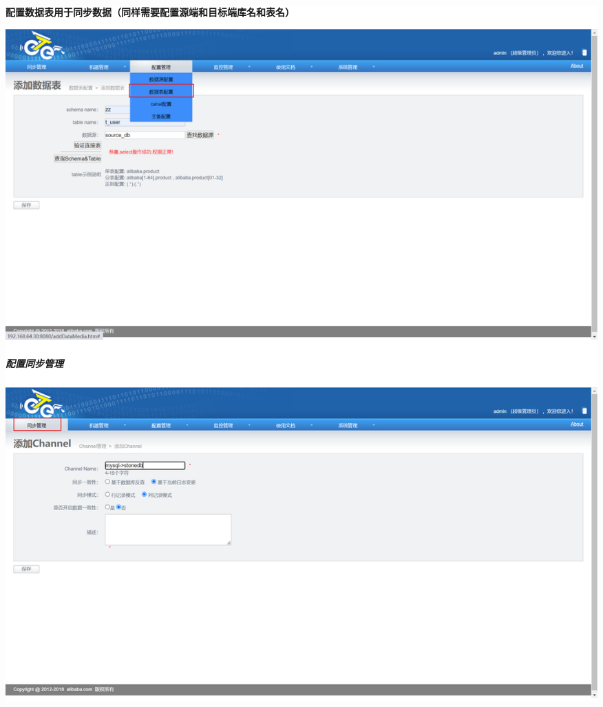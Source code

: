 **配置数据表用于同步数据（同样需要配置源端和目标端库名和表名）**

![image.png](./zookeeper-managerdata-02.png)
##### 配置同步管理
![image.png](./zookeeper-managerdata-03.png)
